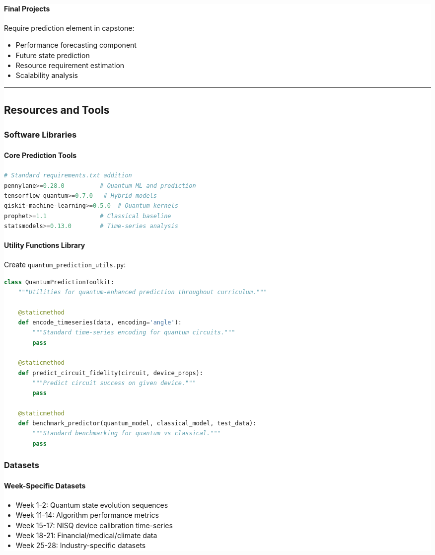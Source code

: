 #### Final Projects
Require prediction element in capstone:
- Performance forecasting component
- Future state prediction
- Resource requirement estimation
- Scalability analysis

---

## Resources and Tools

### Software Libraries

#### Core Prediction Tools
```python
# Standard requirements.txt addition
pennylane>=0.28.0          # Quantum ML and prediction
tensorflow-quantum>=0.7.0   # Hybrid models
qiskit-machine-learning>=0.5.0  # Quantum kernels
prophet>=1.1               # Classical baseline
statsmodels>=0.13.0        # Time-series analysis
```

#### Utility Functions Library
Create `quantum_prediction_utils.py`:
```python
class QuantumPredictionToolkit:
    """Utilities for quantum-enhanced prediction throughout curriculum."""

    @staticmethod
    def encode_timeseries(data, encoding='angle'):
        """Standard time-series encoding for quantum circuits."""
        pass

    @staticmethod
    def predict_circuit_fidelity(circuit, device_props):
        """Predict circuit success on given device."""
        pass

    @staticmethod
    def benchmark_predictor(quantum_model, classical_model, test_data):
        """Standard benchmarking for quantum vs classical."""
        pass
```

### Datasets

#### Week-Specific Datasets
- Week 1-2: Quantum state evolution sequences
- Week 11-14: Algorithm performance metrics
- Week 15-17: NISQ device calibration time-series
- Week 18-21: Financial/medical/climate data
- Week 25-28: Industry-specific datasets
